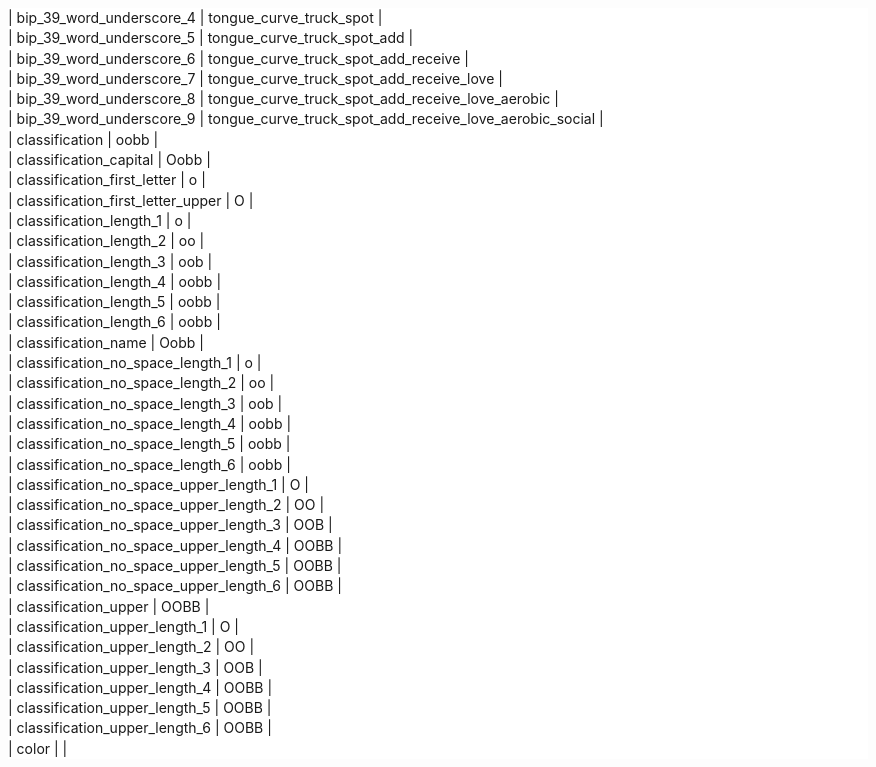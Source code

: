| bip_39_word_underscore_4 | tongue_curve_truck_spot |  
| bip_39_word_underscore_5 | tongue_curve_truck_spot_add |  
| bip_39_word_underscore_6 | tongue_curve_truck_spot_add_receive |  
| bip_39_word_underscore_7 | tongue_curve_truck_spot_add_receive_love |  
| bip_39_word_underscore_8 | tongue_curve_truck_spot_add_receive_love_aerobic |  
| bip_39_word_underscore_9 | tongue_curve_truck_spot_add_receive_love_aerobic_social |  
| classification | oobb |  
| classification_capital | Oobb |  
| classification_first_letter | o |  
| classification_first_letter_upper | O |  
| classification_length_1 | o |  
| classification_length_2 | oo |  
| classification_length_3 | oob |  
| classification_length_4 | oobb |  
| classification_length_5 | oobb |  
| classification_length_6 | oobb |  
| classification_name | Oobb |  
| classification_no_space_length_1 | o |  
| classification_no_space_length_2 | oo |  
| classification_no_space_length_3 | oob |  
| classification_no_space_length_4 | oobb |  
| classification_no_space_length_5 | oobb |  
| classification_no_space_length_6 | oobb |  
| classification_no_space_upper_length_1 | O |  
| classification_no_space_upper_length_2 | OO |  
| classification_no_space_upper_length_3 | OOB |  
| classification_no_space_upper_length_4 | OOBB |  
| classification_no_space_upper_length_5 | OOBB |  
| classification_no_space_upper_length_6 | OOBB |  
| classification_upper | OOBB |  
| classification_upper_length_1 | O |  
| classification_upper_length_2 | OO |  
| classification_upper_length_3 | OOB |  
| classification_upper_length_4 | OOBB |  
| classification_upper_length_5 | OOBB |  
| classification_upper_length_6 | OOBB |  
| color |  |  